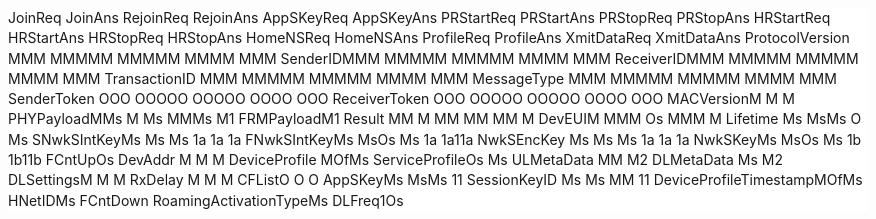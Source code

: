  
 
 
 
 
 
 
 
 
 
 
 
 
 
 
 
 
 
 
 
 
 
 
 
 
 
 
 
 
 
 
 
 
 
 
 
 
 
 
 JoinReq JoinAns RejoinReq RejoinAns AppSKeyReq AppSKeyAns PRStartReq PRStartAns PRStopReq PRStopAns HRStartReq HRStartAns HRStopReq HRStopAns HomeNSReq HomeNSAns ProfileReq ProfileAns XmitDataReq XmitDataAns 
 ProtocolVersion MMM MMMMM MMMMM MMMM MMM 
 SenderIDMMM MMMMM MMMMM MMMM MMM
 ReceiverIDMMM MMMMM MMMMM MMMM MMM
 TransactionID MMM MMMMM MMMMM MMMM MMM 
 MessageType MMM MMMMM MMMMM MMMM MMM 
 SenderToken OOO OOOOO OOOOO OOOO OOO 
 ReceiverToken OOO OOOOO OOOOO OOOO OOO 
 MACVersionM M M
 PHYPayloadMMs M Ms MMMs M1
 FRMPayloadM1
 Result MM M MM MM MM M
 DevEUIM MMM Os MMM M
 Lifetime Ms MsMs O Ms
 SNwkSIntKeyMs Ms Ms
1a 1a 1a 
 FNwkSIntKeyMs MsOs Ms
1a 1a11a
 NwkSEncKey Ms Ms Ms 
1a 1a 1a 
 NwkSKeyMs MsOs Ms
1b 1b11b
 FCntUpOs
 DevAddr M M M 
 DeviceProfile MOfMs 
 ServiceProfileOs Ms 
 ULMetaData MM M2
 DLMetaData Ms M2
 DLSettingsM M M
 RxDelay M M M 
 CFListO O O
 AppSKeyMs MsMs 
11 
 SessionKeyID Ms Ms MM 
11 
 DeviceProfileTimestampMOfMs
 HNetIDMs
 FCntDown
 RoamingActivationTypeMs
 DLFreq1Os